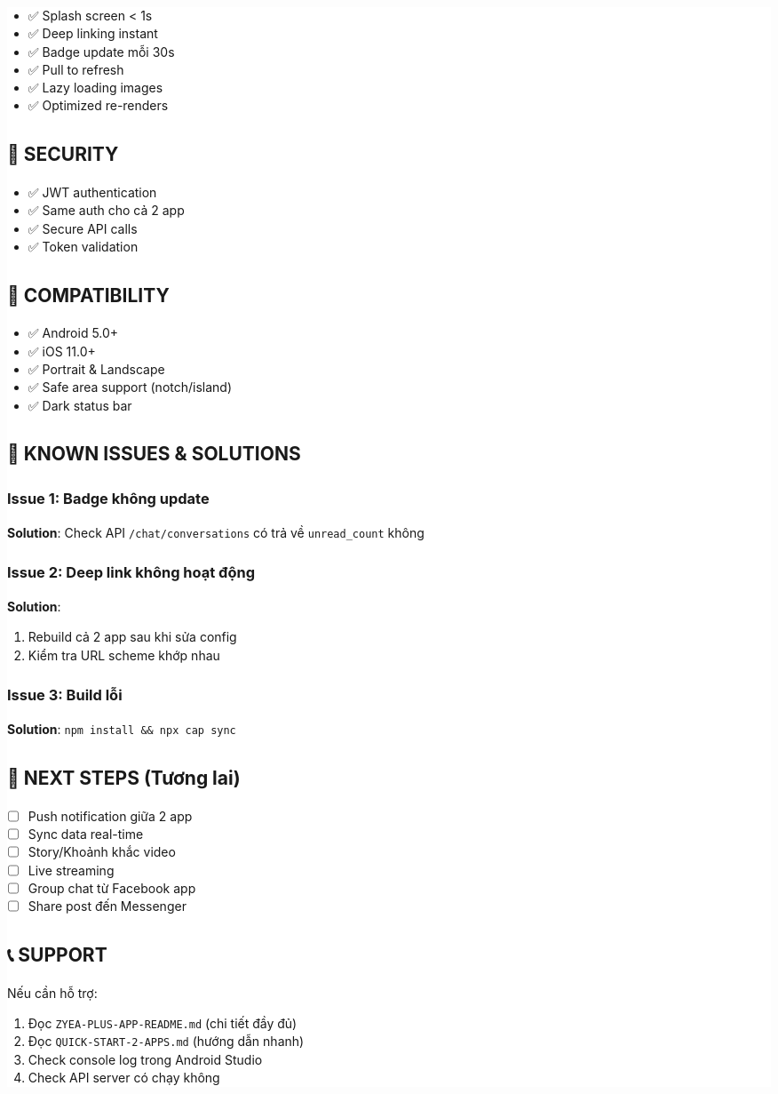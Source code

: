 - ✅ Splash screen < 1s
- ✅ Deep linking instant
- ✅ Badge update mỗi 30s
- ✅ Pull to refresh
- ✅ Lazy loading images
- ✅ Optimized re-renders

## 🔐 SECURITY

- ✅ JWT authentication
- ✅ Same auth cho cả 2 app
- ✅ Secure API calls
- ✅ Token validation

## 📱 COMPATIBILITY

- ✅ Android 5.0+
- ✅ iOS 11.0+
- ✅ Portrait & Landscape
- ✅ Safe area support (notch/island)
- ✅ Dark status bar

## 🐛 KNOWN ISSUES & SOLUTIONS

### Issue 1: Badge không update
**Solution**: Check API `/chat/conversations` có trả về `unread_count` không

### Issue 2: Deep link không hoạt động
**Solution**: 
1. Rebuild cả 2 app sau khi sửa config
2. Kiểm tra URL scheme khớp nhau

### Issue 3: Build lỗi
**Solution**: `npm install && npx cap sync`

## 🚀 NEXT STEPS (Tương lai)

- [ ] Push notification giữa 2 app
- [ ] Sync data real-time
- [ ] Story/Khoảnh khắc video
- [ ] Live streaming
- [ ] Group chat từ Facebook app
- [ ] Share post đến Messenger

## 📞 SUPPORT

Nếu cần hỗ trợ:
1. Đọc `ZYEA-PLUS-APP-README.md` (chi tiết đầy đủ)
2. Đọc `QUICK-START-2-APPS.md` (hướng dẫn nhanh)
3. Check console log trong Android Studio
4. Check API server có chạy không
